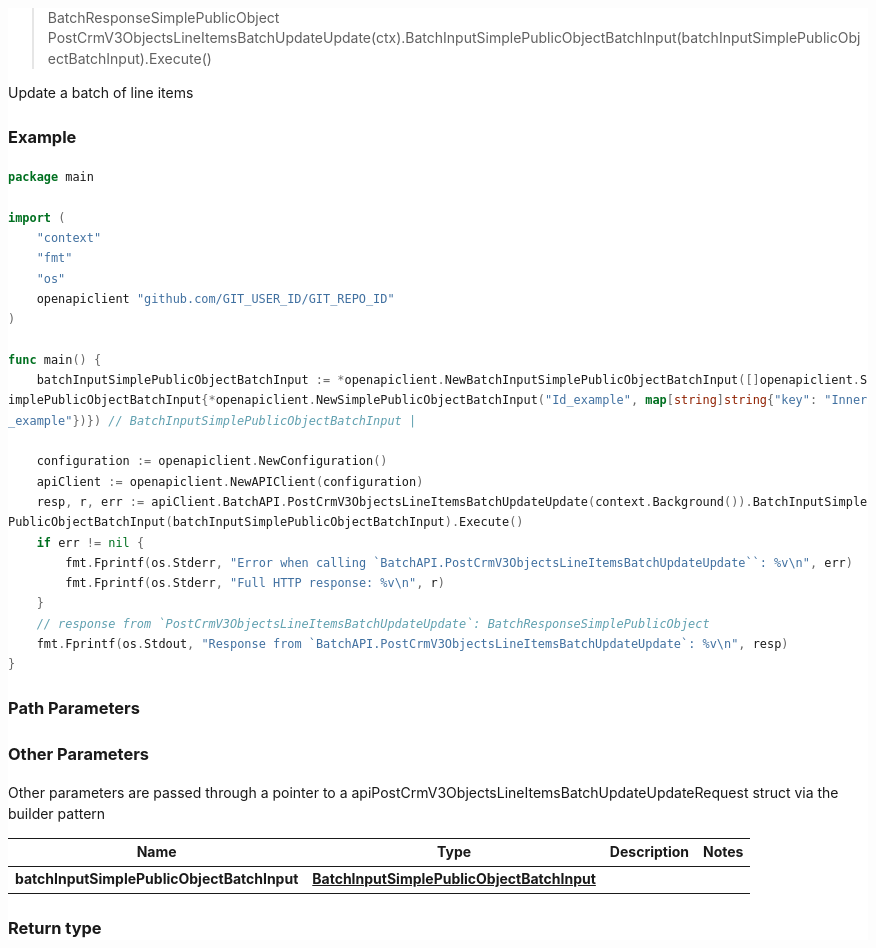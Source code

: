 > BatchResponseSimplePublicObject PostCrmV3ObjectsLineItemsBatchUpdateUpdate(ctx).BatchInputSimplePublicObjectBatchInput(batchInputSimplePublicObjectBatchInput).Execute()

Update a batch of line items

### Example

```go
package main

import (
	"context"
	"fmt"
	"os"
	openapiclient "github.com/GIT_USER_ID/GIT_REPO_ID"
)

func main() {
	batchInputSimplePublicObjectBatchInput := *openapiclient.NewBatchInputSimplePublicObjectBatchInput([]openapiclient.SimplePublicObjectBatchInput{*openapiclient.NewSimplePublicObjectBatchInput("Id_example", map[string]string{"key": "Inner_example"})}) // BatchInputSimplePublicObjectBatchInput | 

	configuration := openapiclient.NewConfiguration()
	apiClient := openapiclient.NewAPIClient(configuration)
	resp, r, err := apiClient.BatchAPI.PostCrmV3ObjectsLineItemsBatchUpdateUpdate(context.Background()).BatchInputSimplePublicObjectBatchInput(batchInputSimplePublicObjectBatchInput).Execute()
	if err != nil {
		fmt.Fprintf(os.Stderr, "Error when calling `BatchAPI.PostCrmV3ObjectsLineItemsBatchUpdateUpdate``: %v\n", err)
		fmt.Fprintf(os.Stderr, "Full HTTP response: %v\n", r)
	}
	// response from `PostCrmV3ObjectsLineItemsBatchUpdateUpdate`: BatchResponseSimplePublicObject
	fmt.Fprintf(os.Stdout, "Response from `BatchAPI.PostCrmV3ObjectsLineItemsBatchUpdateUpdate`: %v\n", resp)
}
```

### Path Parameters



### Other Parameters

Other parameters are passed through a pointer to a apiPostCrmV3ObjectsLineItemsBatchUpdateUpdateRequest struct via the builder pattern


Name | Type | Description  | Notes
------------- | ------------- | ------------- | -------------
 **batchInputSimplePublicObjectBatchInput** | [**BatchInputSimplePublicObjectBatchInput**](BatchInputSimplePublicObjectBatchInput.md) |  | 

### Return type
